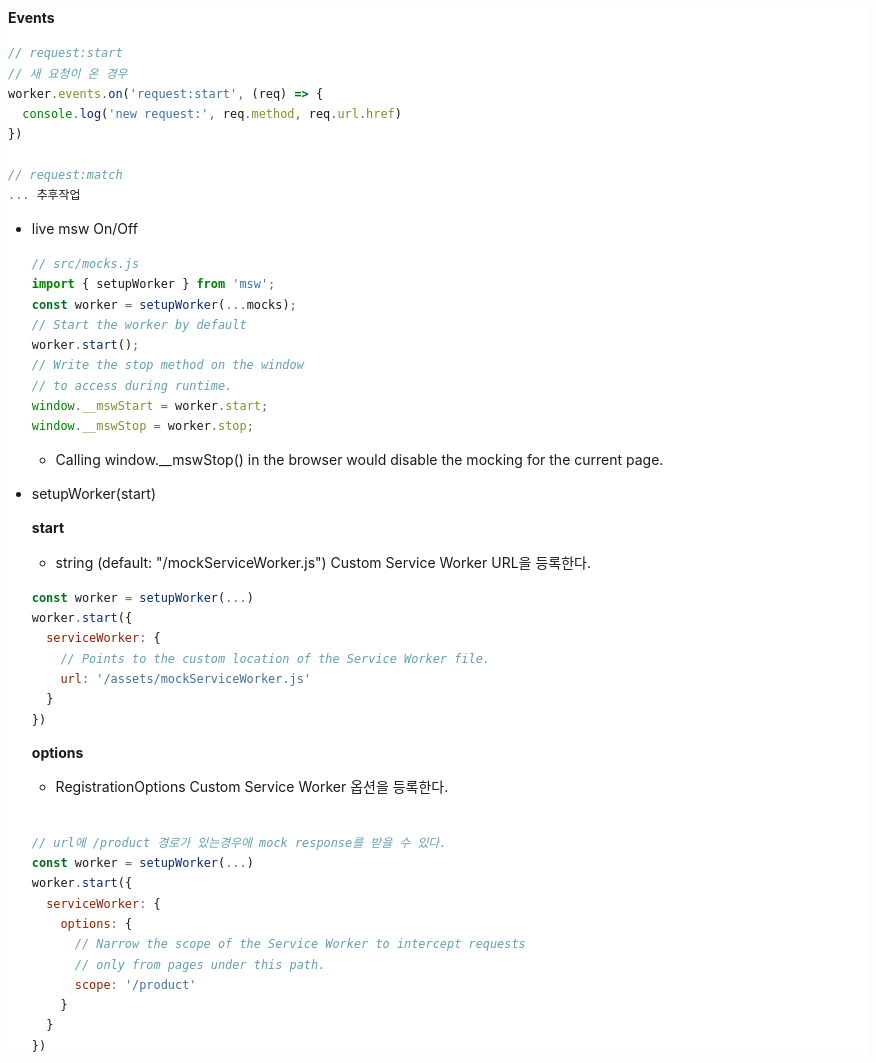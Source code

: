   **Events**

  ```js
  // request:start
  // 새 요청이 온 경우
  worker.events.on('request:start', (req) => {
    console.log('new request:', req.method, req.url.href)
  })

  // request:match
  ... 추후작업
  ```

- live msw On/Off
  ```js
  // src/mocks.js
  import { setupWorker } from 'msw';
  const worker = setupWorker(...mocks);
  // Start the worker by default
  worker.start();
  // Write the stop method on the window
  // to access during runtime.
  window.__mswStart = worker.start;
  window.__mswStop = worker.stop;
  ```
  - Calling window.\_\_mswStop() in the browser would disable the mocking for the current page.
- setupWorker(start)

  **start**

  - string (default: "/mockServiceWorker.js")
    Custom Service Worker URL을 등록한다.

  ```js
  const worker = setupWorker(...)
  worker.start({
    serviceWorker: {
      // Points to the custom location of the Service Worker file.
      url: '/assets/mockServiceWorker.js'
    }
  })

  ```

  **options**

  - RegistrationOptions
    Custom Service Worker 옵션을 등록한다.

  ```js

  // url에 /product 경로가 있는경우에 mock response를 받을 수 있다.
  const worker = setupWorker(...)
  worker.start({
    serviceWorker: {
      options: {
        // Narrow the scope of the Service Worker to intercept requests
        // only from pages under this path.
        scope: '/product'
      }
    }
  })

  ```
